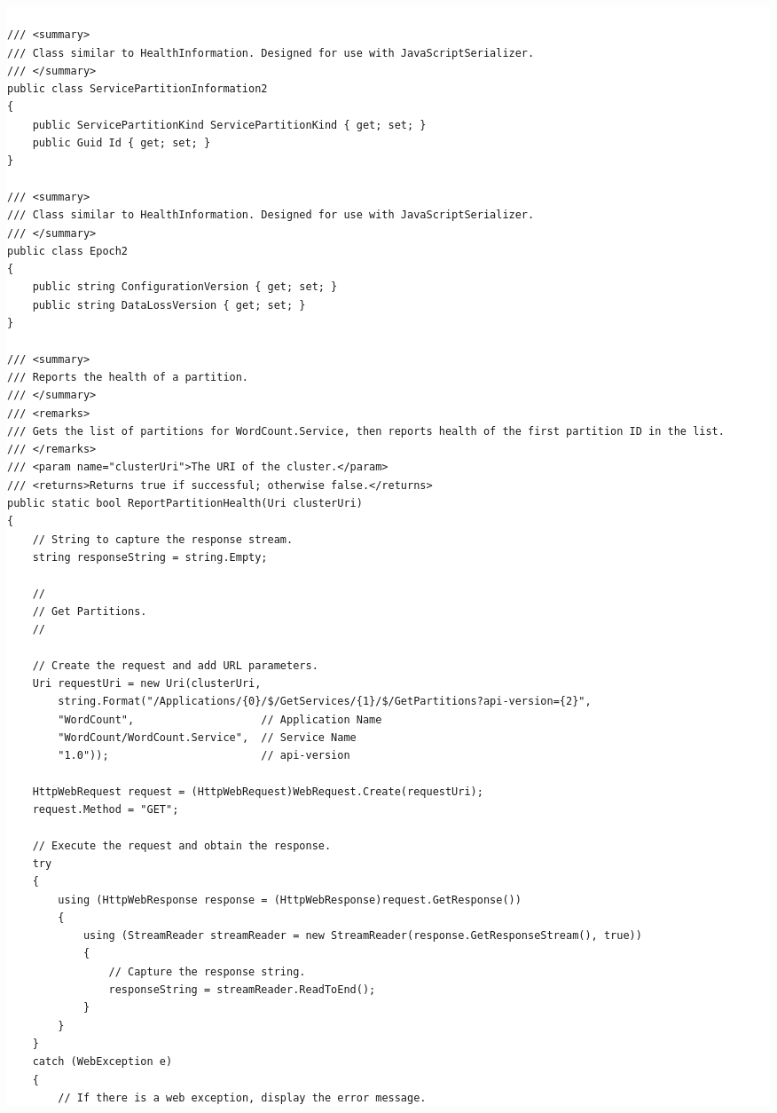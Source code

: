 ```  
  
/// <summary>  
/// Class similar to HealthInformation. Designed for use with JavaScriptSerializer.  
/// </summary>  
public class ServicePartitionInformation2  
{  
    public ServicePartitionKind ServicePartitionKind { get; set; }  
    public Guid Id { get; set; }  
}  
  
/// <summary>  
/// Class similar to HealthInformation. Designed for use with JavaScriptSerializer.  
/// </summary>  
public class Epoch2  
{  
    public string ConfigurationVersion { get; set; }  
    public string DataLossVersion { get; set; }  
}  
  
/// <summary>  
/// Reports the health of a partition.  
/// </summary>  
/// <remarks>  
/// Gets the list of partitions for WordCount.Service, then reports health of the first partition ID in the list.  
/// </remarks>  
/// <param name="clusterUri">The URI of the cluster.</param>  
/// <returns>Returns true if successful; otherwise false.</returns>  
public static bool ReportPartitionHealth(Uri clusterUri)  
{  
    // String to capture the response stream.  
    string responseString = string.Empty;  
  
    //  
    // Get Partitions.  
    //  
  
    // Create the request and add URL parameters.  
    Uri requestUri = new Uri(clusterUri,  
        string.Format("/Applications/{0}/$/GetServices/{1}/$/GetPartitions?api-version={2}",  
        "WordCount",                    // Application Name  
        "WordCount/WordCount.Service",  // Service Name  
        "1.0"));                        // api-version  
  
    HttpWebRequest request = (HttpWebRequest)WebRequest.Create(requestUri);  
    request.Method = "GET";  
  
    // Execute the request and obtain the response.  
    try  
    {  
        using (HttpWebResponse response = (HttpWebResponse)request.GetResponse())  
        {  
            using (StreamReader streamReader = new StreamReader(response.GetResponseStream(), true))  
            {  
                // Capture the response string.  
                responseString = streamReader.ReadToEnd();  
            }  
        }  
    }  
    catch (WebException e)  
    {  
        // If there is a web exception, display the error message.  
```